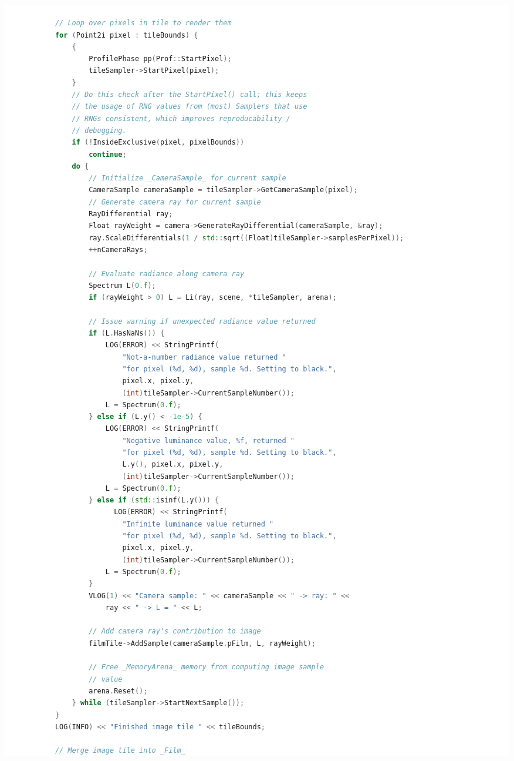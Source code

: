 ```cpp

            // Loop over pixels in tile to render them
            for (Point2i pixel : tileBounds) {
                {
                    ProfilePhase pp(Prof::StartPixel);
                    tileSampler->StartPixel(pixel);
                }
                // Do this check after the StartPixel() call; this keeps
                // the usage of RNG values from (most) Samplers that use
                // RNGs consistent, which improves reproducability /
                // debugging.
                if (!InsideExclusive(pixel, pixelBounds))
                    continue;
                do {
                    // Initialize _CameraSample_ for current sample
                    CameraSample cameraSample = tileSampler->GetCameraSample(pixel);
                    // Generate camera ray for current sample
                    RayDifferential ray;
                    Float rayWeight = camera->GenerateRayDifferential(cameraSample, &ray);
                    ray.ScaleDifferentials(1 / std::sqrt((Float)tileSampler->samplesPerPixel));
                    ++nCameraRays;

                    // Evaluate radiance along camera ray
                    Spectrum L(0.f);
                    if (rayWeight > 0) L = Li(ray, scene, *tileSampler, arena);

                    // Issue warning if unexpected radiance value returned
                    if (L.HasNaNs()) {
                        LOG(ERROR) << StringPrintf(
                            "Not-a-number radiance value returned "
                            "for pixel (%d, %d), sample %d. Setting to black.",
                            pixel.x, pixel.y,
                            (int)tileSampler->CurrentSampleNumber());
                        L = Spectrum(0.f);
                    } else if (L.y() < -1e-5) {
                        LOG(ERROR) << StringPrintf(
                            "Negative luminance value, %f, returned "
                            "for pixel (%d, %d), sample %d. Setting to black.",
                            L.y(), pixel.x, pixel.y,
                            (int)tileSampler->CurrentSampleNumber());
                        L = Spectrum(0.f);
                    } else if (std::isinf(L.y())) {
                          LOG(ERROR) << StringPrintf(
                            "Infinite luminance value returned "
                            "for pixel (%d, %d), sample %d. Setting to black.",
                            pixel.x, pixel.y,
                            (int)tileSampler->CurrentSampleNumber());
                        L = Spectrum(0.f);
                    }
                    VLOG(1) << "Camera sample: " << cameraSample << " -> ray: " <<
                        ray << " -> L = " << L;

                    // Add camera ray's contribution to image
                    filmTile->AddSample(cameraSample.pFilm, L, rayWeight);

                    // Free _MemoryArena_ memory from computing image sample
                    // value
                    arena.Reset();
                } while (tileSampler->StartNextSample());
            }
            LOG(INFO) << "Finished image tile " << tileBounds;

            // Merge image tile into _Film_
```
